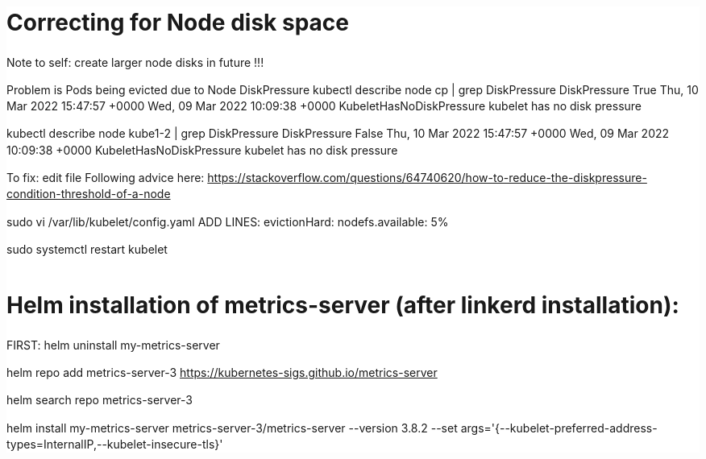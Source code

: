 # Correcting for Node disk space

Note to self: create larger node disks in future !!!

Problem is Pods being evicted due to Node DiskPressure
kubectl describe node cp | grep DiskPressure
  DiskPressure         True   Thu, 10 Mar 2022 15:47:57 +0000   Wed, 09 Mar 2022 10:09:38 +0000   KubeletHasNoDiskPressure     kubelet has no disk pressure

kubectl describe node kube1-2 | grep DiskPressure
  DiskPressure         False   Thu, 10 Mar 2022 15:47:57 +0000   Wed, 09 Mar 2022 10:09:38 +0000   KubeletHasNoDiskPressure     kubelet has no disk pressure


To fix:  edit file 
Following advice here:
https://stackoverflow.com/questions/64740620/how-to-reduce-the-diskpressure-condition-threshold-of-a-node

sudo vi /var/lib/kubelet/config.yaml
ADD LINES:
evictionHard:
    nodefs.available: 5%


   sudo systemctl restart kubelet

# Helm installation of metrics-server (after linkerd installation):

FIRST: helm uninstall my-metrics-server

helm repo add metrics-server-3 https://kubernetes-sigs.github.io/metrics-server

helm search repo metrics-server-3

helm install my-metrics-server metrics-server-3/metrics-server --version 3.8.2 --set args='{--kubelet-preferred-address-types=InternalIP,--kubelet-insecure-tls}'


